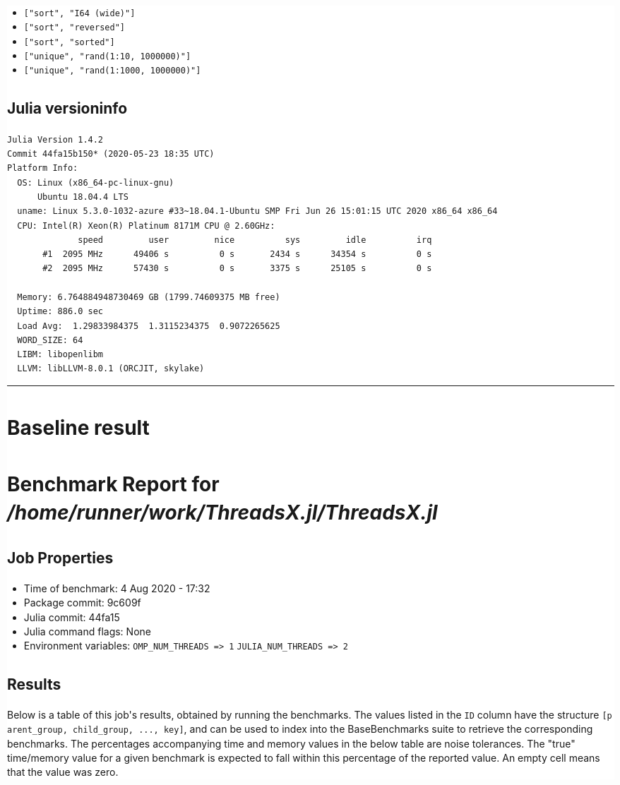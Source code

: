 - `["sort", "I64 (wide)"]`
- `["sort", "reversed"]`
- `["sort", "sorted"]`
- `["unique", "rand(1:10, 1000000)"]`
- `["unique", "rand(1:1000, 1000000)"]`

## Julia versioninfo
```
Julia Version 1.4.2
Commit 44fa15b150* (2020-05-23 18:35 UTC)
Platform Info:
  OS: Linux (x86_64-pc-linux-gnu)
      Ubuntu 18.04.4 LTS
  uname: Linux 5.3.0-1032-azure #33~18.04.1-Ubuntu SMP Fri Jun 26 15:01:15 UTC 2020 x86_64 x86_64
  CPU: Intel(R) Xeon(R) Platinum 8171M CPU @ 2.60GHz: 
              speed         user         nice          sys         idle          irq
       #1  2095 MHz      49406 s          0 s       2434 s      34354 s          0 s
       #2  2095 MHz      57430 s          0 s       3375 s      25105 s          0 s
       
  Memory: 6.764884948730469 GB (1799.74609375 MB free)
  Uptime: 886.0 sec
  Load Avg:  1.29833984375  1.3115234375  0.9072265625
  WORD_SIZE: 64
  LIBM: libopenlibm
  LLVM: libLLVM-8.0.1 (ORCJIT, skylake)
```

---
# Baseline result
# Benchmark Report for */home/runner/work/ThreadsX.jl/ThreadsX.jl*

## Job Properties
* Time of benchmark: 4 Aug 2020 - 17:32
* Package commit: 9c609f
* Julia commit: 44fa15
* Julia command flags: None
* Environment variables: `OMP_NUM_THREADS => 1` `JULIA_NUM_THREADS => 2`

## Results
Below is a table of this job's results, obtained by running the benchmarks.
The values listed in the `ID` column have the structure `[parent_group, child_group, ..., key]`, and can be used to
index into the BaseBenchmarks suite to retrieve the corresponding benchmarks.
The percentages accompanying time and memory values in the below table are noise tolerances. The "true"
time/memory value for a given benchmark is expected to fall within this percentage of the reported value.
An empty cell means that the value was zero.
